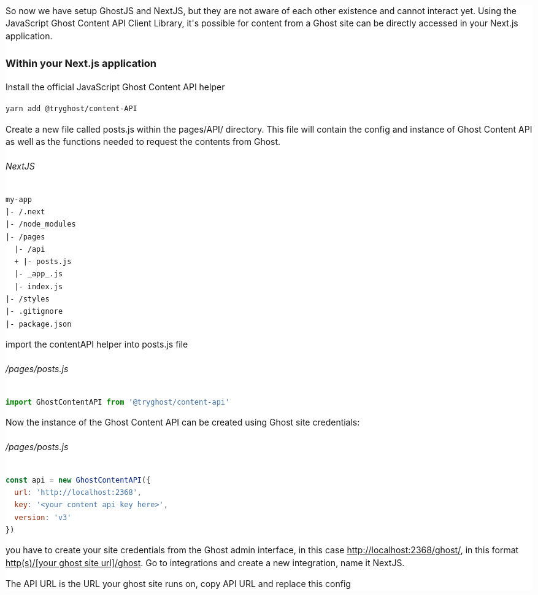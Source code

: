 So now we have setup GhostJS and NextJS, but they are not aware of each other existence and cannot interact yet.
Using the JavaScript Ghost Content API Client Library, it's possible for content from a Ghost site can be directly accessed in your Next.js application.

### Within your Next.js application

Install the official JavaScript Ghost Content API helper

```bash
yarn add @tryghost/content-API
```

Create a new file called posts.js within the pages/API/ directory. This file will contain the config and instance of Ghost Content API as well as the functions needed to request the contents from Ghost.

###### NextJS

```diff
my-app
|- /.next
|- /node_modules
|- /pages
  |- /api
  + |- posts.js
  |- _app_.js
  |- index.js
|- /styles
|- .gitignore
|- package.json
```

import the contentAPI helper into posts.js file

###### /pages/posts.js

```jsx
import GhostContentAPI from '@tryghost/content-api'
```

Now the instance of the Ghost Content API can be created using Ghost site credentials:

###### /pages/posts.js

```javascript
const api = new GhostContentAPI({
  url: 'http://localhost:2368',
  key: '<your content api key here>',
  version: 'v3'
})
```

you have to create your site credentials from the Ghost admin interface, in this case [http://localhost:2368/ghost/](http://localhost:2368/ghost/), in this format [http(s)/[your ghost site url]/ghost](). Go to integrations and create a new integration, name it NextJS.

The API URL is the URL your ghost site runs on, copy API URL and replace this config

